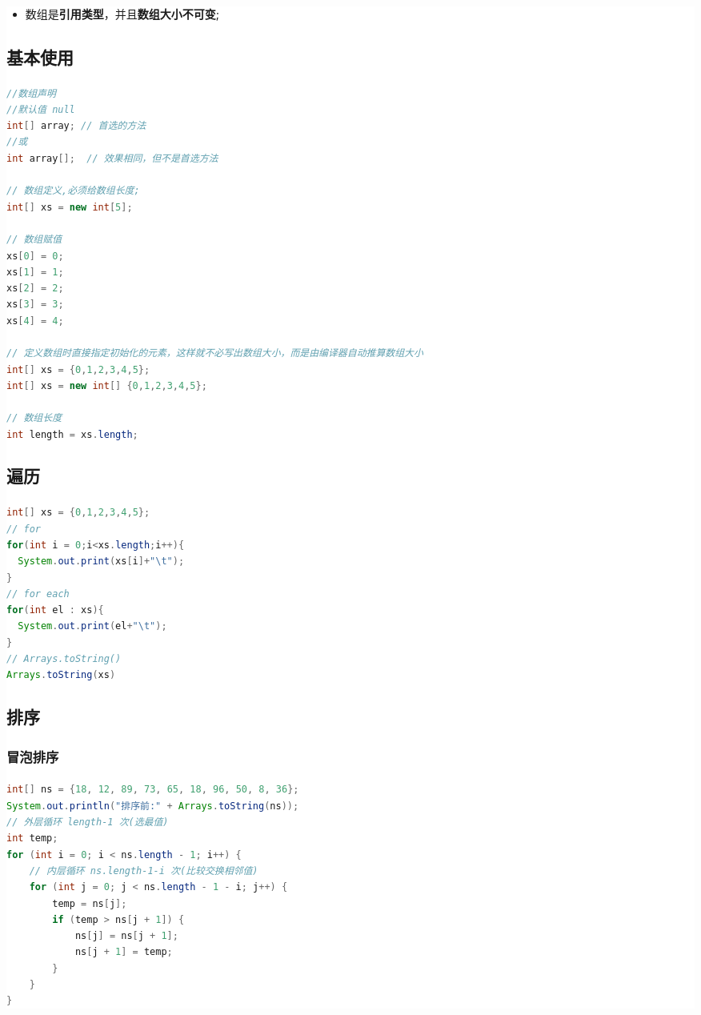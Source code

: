 - 数组是**引用类型**，并且**数组大小不可变**;

## 基本使用

```java
//数组声明
//默认值 null
int[] array; // 首选的方法
//或
int array[];  // 效果相同，但不是首选方法

// 数组定义,必须给数组长度;
int[] xs = new int[5];

// 数组赋值
xs[0] = 0;
xs[1] = 1;
xs[2] = 2;
xs[3] = 3;
xs[4] = 4;

// 定义数组时直接指定初始化的元素，这样就不必写出数组大小，而是由编译器自动推算数组大小
int[] xs = {0,1,2,3,4,5};
int[] xs = new int[] {0,1,2,3,4,5};

// 数组长度
int length = xs.length;
```

## 遍历

```java
int[] xs = {0,1,2,3,4,5};
// for
for(int i = 0;i<xs.length;i++){
  System.out.print(xs[i]+"\t");
}
// for each
for(int el : xs){
  System.out.print(el+"\t");
}
// Arrays.toString()
Arrays.toString(xs)
```

## 排序

### 冒泡排序

```java
int[] ns = {18, 12, 89, 73, 65, 18, 96, 50, 8, 36};
System.out.println("排序前:" + Arrays.toString(ns));
// 外层循环 length-1 次(选最值)
int temp;
for (int i = 0; i < ns.length - 1; i++) {
    // 内层循环 ns.length-1-i 次(比较交换相邻值)
    for (int j = 0; j < ns.length - 1 - i; j++) {
        temp = ns[j];
        if (temp > ns[j + 1]) {
            ns[j] = ns[j + 1];
            ns[j + 1] = temp;
        }
    }
}
```